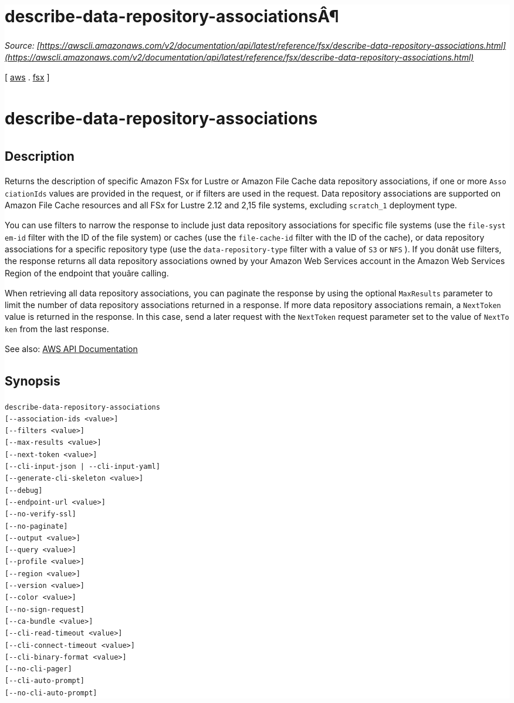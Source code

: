 # describe-data-repository-associationsÂ¶

*Source: [https://awscli.amazonaws.com/v2/documentation/api/latest/reference/fsx/describe-data-repository-associations.html](https://awscli.amazonaws.com/v2/documentation/api/latest/reference/fsx/describe-data-repository-associations.html)*

[ [aws](https://awscli.amazonaws.com/v2/documentation/api/latest/reference/index.html#cli-aws) . [fsx](https://awscli.amazonaws.com/v2/documentation/api/latest/reference/fsx/index.html#cli-aws-fsx) ]

# describe-data-repository-associations

## Description

Returns the description of specific Amazon FSx for Lustre or Amazon File Cache data repository associations, if one or more `AssociationIds` values are provided in the request, or if filters are used in the request. Data repository associations are supported on Amazon File Cache resources and all FSx for Lustre 2.12 and 2,15 file systems, excluding `scratch_1` deployment type.

You can use filters to narrow the response to include just data repository associations for specific file systems (use the `file-system-id` filter with the ID of the file system) or caches (use the `file-cache-id` filter with the ID of the cache), or data repository associations for a specific repository type (use the `data-repository-type` filter with a value of `S3` or `NFS` ). If you donât use filters, the response returns all data repository associations owned by your Amazon Web Services account in the Amazon Web Services Region of the endpoint that youâre calling.

When retrieving all data repository associations, you can paginate the response by using the optional `MaxResults` parameter to limit the number of data repository associations returned in a response. If more data repository associations remain, a `NextToken` value is returned in the response. In this case, send a later request with the `NextToken` request parameter set to the value of `NextToken` from the last response.

See also: [AWS API Documentation](https://docs.aws.amazon.com/goto/WebAPI/fsx-2018-03-01/DescribeDataRepositoryAssociations)

## Synopsis

```
describe-data-repository-associations
[--association-ids <value>]
[--filters <value>]
[--max-results <value>]
[--next-token <value>]
[--cli-input-json | --cli-input-yaml]
[--generate-cli-skeleton <value>]
[--debug]
[--endpoint-url <value>]
[--no-verify-ssl]
[--no-paginate]
[--output <value>]
[--query <value>]
[--profile <value>]
[--region <value>]
[--version <value>]
[--color <value>]
[--no-sign-request]
[--ca-bundle <value>]
[--cli-read-timeout <value>]
[--cli-connect-timeout <value>]
[--cli-binary-format <value>]
[--no-cli-pager]
[--cli-auto-prompt]
[--no-cli-auto-prompt]
```